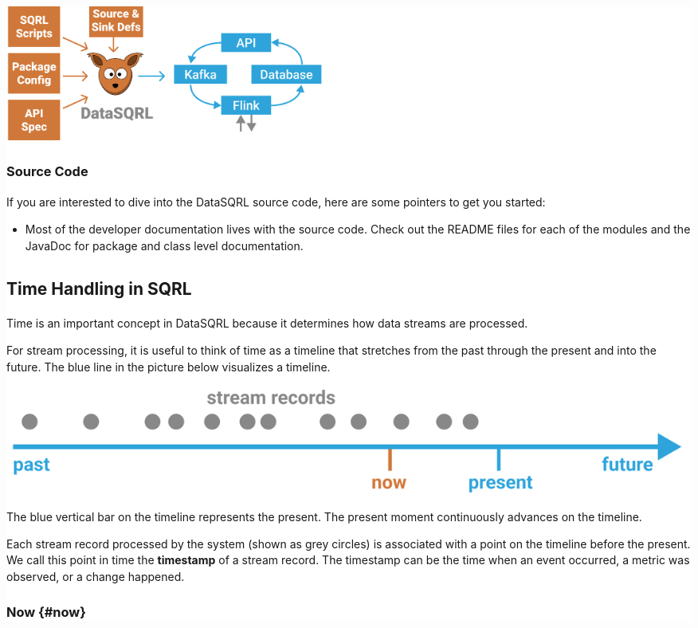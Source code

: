 <img src="/img/dev/compilation.svg" alt="DataSQRL compilation overview >" width="400"/>


### Source Code
If you are interested to dive into the DataSQRL source code, here are some pointers to get you started:

* Most of the developer documentation lives with the source code. Check out the README files for each of the modules and the JavaDoc for package and class level documentation.

## Time Handling in SQRL

Time is an important concept in DataSQRL because it determines how data streams are processed.

For stream processing, it is useful to think of time as a timeline that stretches from the past through the present and into the future. The blue line in the picture below visualizes a timeline.

<img src="/img/reference/timeline.svg" alt="SQRL Timeline" width="100%" />

The blue vertical bar on the timeline represents the present. The present moment continuously advances on the timeline.

Each stream record processed by the system (shown as grey circles) is associated with a point on the timeline before the present. We call this point in time the **timestamp** of a stream record. The timestamp can be the time when an event occurred, a metric was observed, or a change happened.

### Now {#now}
